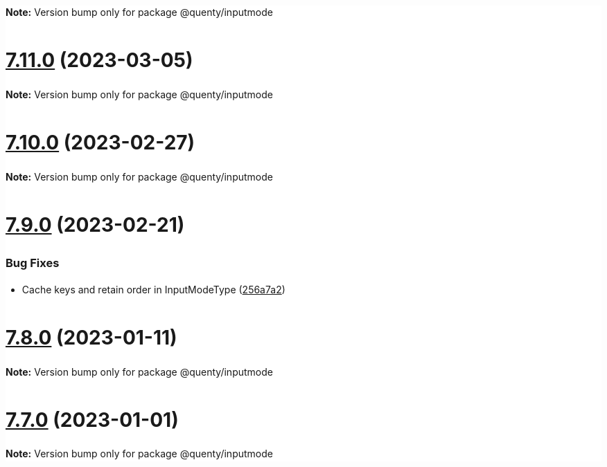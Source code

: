 **Note:** Version bump only for package @quenty/inputmode





# [7.11.0](https://github.com/Quenty/NevermoreEngine/compare/@quenty/inputmode@7.10.0...@quenty/inputmode@7.11.0) (2023-03-05)

**Note:** Version bump only for package @quenty/inputmode





# [7.10.0](https://github.com/Quenty/NevermoreEngine/compare/@quenty/inputmode@7.9.0...@quenty/inputmode@7.10.0) (2023-02-27)

**Note:** Version bump only for package @quenty/inputmode





# [7.9.0](https://github.com/Quenty/NevermoreEngine/compare/@quenty/inputmode@7.8.0...@quenty/inputmode@7.9.0) (2023-02-21)


### Bug Fixes

* Cache keys and retain order in InputModeType ([256a7a2](https://github.com/Quenty/NevermoreEngine/commit/256a7a2b8585ecafd47a484d69185fa29542129f))





# [7.8.0](https://github.com/Quenty/NevermoreEngine/compare/@quenty/inputmode@7.7.0...@quenty/inputmode@7.8.0) (2023-01-11)

**Note:** Version bump only for package @quenty/inputmode





# [7.7.0](https://github.com/Quenty/NevermoreEngine/compare/@quenty/inputmode@7.6.1...@quenty/inputmode@7.7.0) (2023-01-01)

**Note:** Version bump only for package @quenty/inputmode


